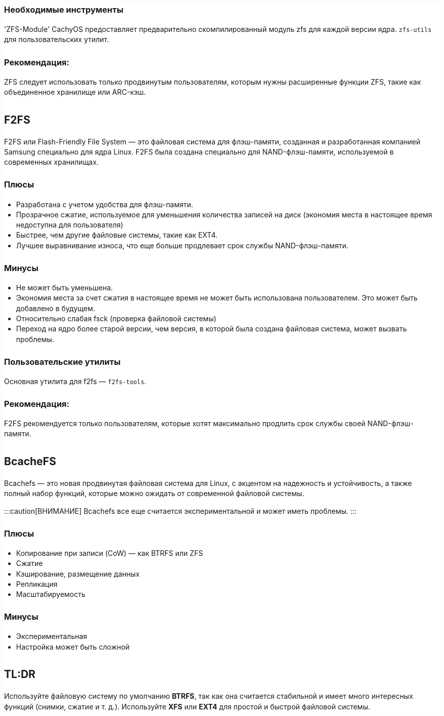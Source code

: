 ### Необходимые инструменты
'ZFS-Module' CachyOS предоставляет предварительно скомпилированный модуль zfs для каждой версии ядра.
`zfs-utils` для пользовательских утилит.

### Рекомендация:
ZFS следует использовать только продвинутым пользователям, которым нужны расширенные функции ZFS, такие как объединенное хранилище или ARC-кэш.

## F2FS
F2FS или Flash-Friendly File System — это файловая система для флэш-памяти, созданная и разработанная компанией Samsung специально для ядра Linux. F2FS была создана специально для NAND-флэш-памяти, используемой в современных хранилищах.
### Плюсы
- Разработана с учетом удобства для флэш-памяти.
- Прозрачное сжатие, используемое для уменьшения количества записей на диск (экономия места в настоящее время недоступна для пользователя)
- Быстрее, чем другие файловые системы, такие как EXT4.
- Лучшее выравнивание износа, что еще больше продлевает срок службы NAND-флэш-памяти.
### Минусы
- Не может быть уменьшена.
- Экономия места за счет сжатия в настоящее время не может быть использована пользователем. Это может быть добавлено в будущем.
- Относительно слабая fsck (проверка файловой системы)
- Переход на ядро более старой версии, чем версия, в которой была создана файловая система, может вызвать проблемы.

### Пользовательские утилиты
Основная утилита для f2fs — `f2fs-tools`.

### Рекомендация:
F2FS рекомендуется только пользователям, которые хотят максимально продлить срок службы своей NAND-флэш-памяти.

## BcacheFS
Bcachefs — это новая продвинутая файловая система для Linux, с акцентом на надежность и устойчивость, а также полный набор функций, которые можно ожидать от современной файловой системы.

:::caution[ВНИМАНИЕ]
Bcachefs все еще считается экспериментальной и может иметь проблемы.
:::

### Плюсы
- Копирование при записи (CoW) — как BTRFS или ZFS
- Сжатие
- Кэширование, размещение данных
- Репликация
- Масштабируемость
### Минусы
- Экспериментальная
- Настройка может быть сложной

## TL:DR
Используйте файловую систему по умолчанию **BTRFS**, так как она считается стабильной и имеет много интересных функций (снимки, сжатие и т. д.). Используйте **XFS** или **EXT4** для простой
и быстрой файловой системы.
